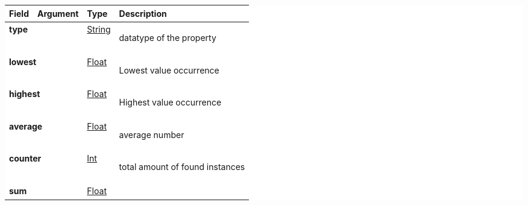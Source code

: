 <table>
<thead>
<tr>
<th align="left">Field</th>
<th align="right">Argument</th>
<th align="left">Type</th>
<th align="left">Description</th>
</tr>
</thead>
<tbody>
<tr>
<td colspan="2" valign="top"><strong>type</strong></td>
<td valign="top"><a href="#string">String</a></td>
<td>

datatype of the property

</td>
</tr>
<tr>
<td colspan="2" valign="top"><strong>lowest</strong></td>
<td valign="top"><a href="#float">Float</a></td>
<td>

Lowest value occurrence

</td>
</tr>
<tr>
<td colspan="2" valign="top"><strong>highest</strong></td>
<td valign="top"><a href="#float">Float</a></td>
<td>

Highest value occurrence

</td>
</tr>
<tr>
<td colspan="2" valign="top"><strong>average</strong></td>
<td valign="top"><a href="#float">Float</a></td>
<td>

average number

</td>
</tr>
<tr>
<td colspan="2" valign="top"><strong>counter</strong></td>
<td valign="top"><a href="#int">Int</a></td>
<td>

total amount of found instances

</td>
</tr>
<tr>
<td colspan="2" valign="top"><strong>sum</strong></td>
<td valign="top"><a href="#float">Float</a></td>
<td>
